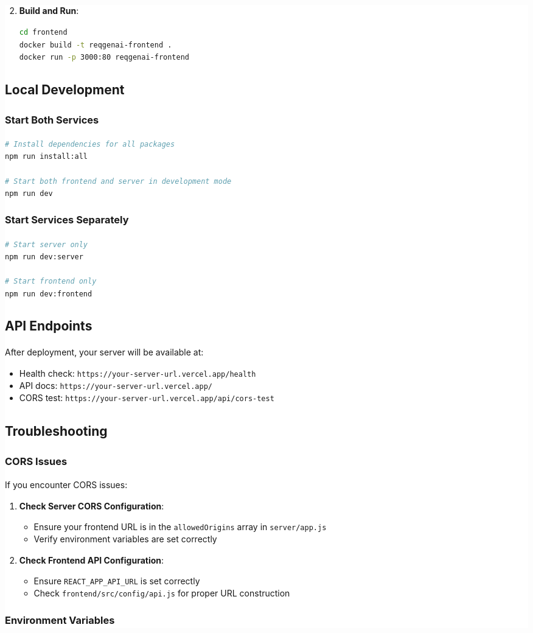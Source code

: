 2. **Build and Run**:
   ```bash
   cd frontend
   docker build -t reqgenai-frontend .
   docker run -p 3000:80 reqgenai-frontend
   ```

## Local Development

### Start Both Services

```bash
# Install dependencies for all packages
npm run install:all

# Start both frontend and server in development mode
npm run dev
```

### Start Services Separately

```bash
# Start server only
npm run dev:server

# Start frontend only
npm run dev:frontend
```

## API Endpoints

After deployment, your server will be available at:
- Health check: `https://your-server-url.vercel.app/health`
- API docs: `https://your-server-url.vercel.app/`
- CORS test: `https://your-server-url.vercel.app/api/cors-test`

## Troubleshooting

### CORS Issues

If you encounter CORS issues:

1. **Check Server CORS Configuration**:
   - Ensure your frontend URL is in the `allowedOrigins` array in `server/app.js`
   - Verify environment variables are set correctly

2. **Check Frontend API Configuration**:
   - Ensure `REACT_APP_API_URL` is set correctly
   - Check `frontend/src/config/api.js` for proper URL construction

### Environment Variables
